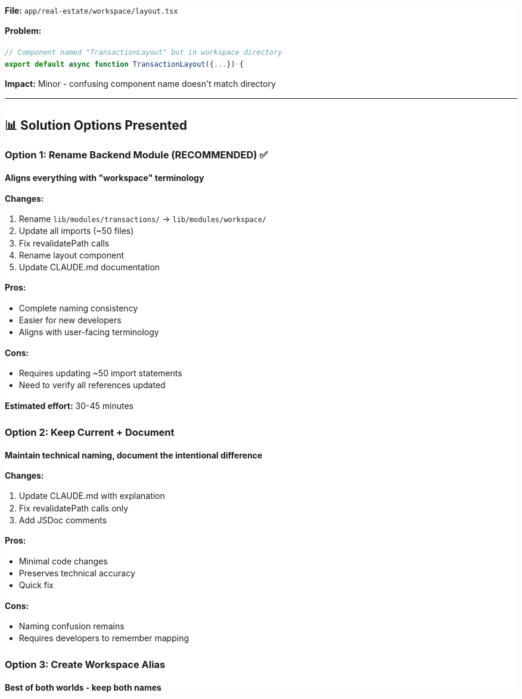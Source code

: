 **File:** `app/real-estate/workspace/layout.tsx`

**Problem:**
```typescript
// Component named "TransactionLayout" but in workspace directory
export default async function TransactionLayout({...}) {
```

**Impact:** Minor - confusing component name doesn't match directory

---

## 📊 Solution Options Presented

### Option 1: Rename Backend Module (RECOMMENDED) ✅
**Aligns everything with "workspace" terminology**

**Changes:**
1. Rename `lib/modules/transactions/` → `lib/modules/workspace/`
2. Update all imports (~50 files)
3. Fix revalidatePath calls
4. Rename layout component
5. Update CLAUDE.md documentation

**Pros:**
- Complete naming consistency
- Easier for new developers
- Aligns with user-facing terminology

**Cons:**
- Requires updating ~50 import statements
- Need to verify all references updated

**Estimated effort:** 30-45 minutes

### Option 2: Keep Current + Document
**Maintain technical naming, document the intentional difference**

**Changes:**
1. Update CLAUDE.md with explanation
2. Fix revalidatePath calls only
3. Add JSDoc comments

**Pros:**
- Minimal code changes
- Preserves technical accuracy
- Quick fix

**Cons:**
- Naming confusion remains
- Requires developers to remember mapping

### Option 3: Create Workspace Alias
**Best of both worlds - keep both names**
